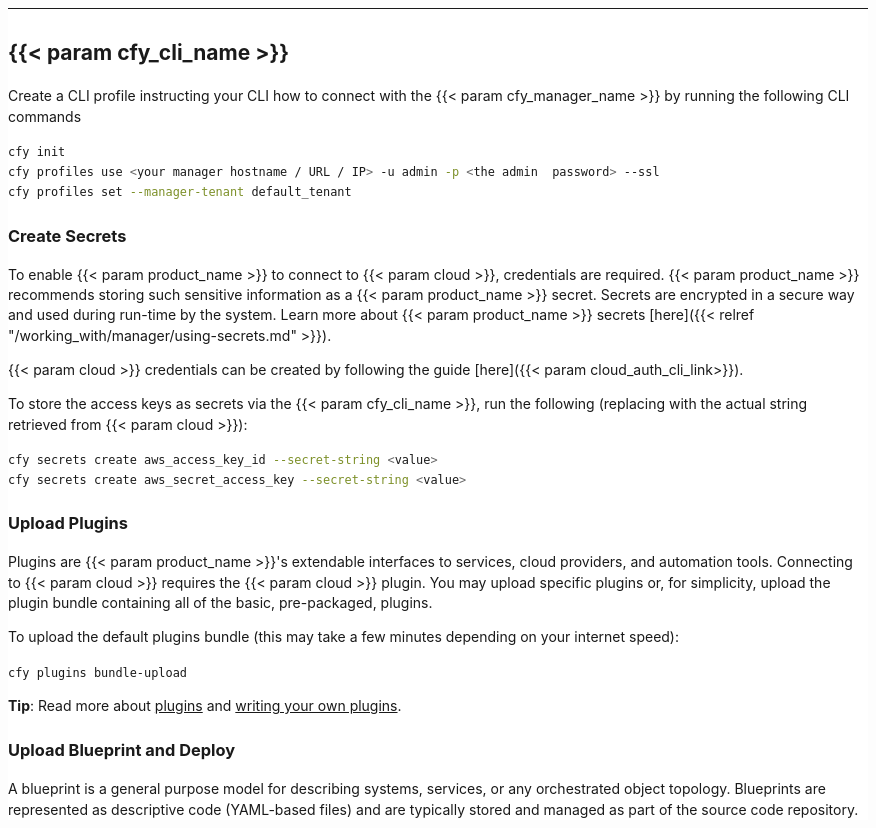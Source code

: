 
____


## {{< param cfy_cli_name >}}

Create a CLI profile instructing your CLI how to connect with the {{< param cfy_manager_name >}} by running the following CLI commands

```bash
cfy init
cfy profiles use <your manager hostname / URL / IP> -u admin -p <the admin  password> --ssl
cfy profiles set --manager-tenant default_tenant
```

### Create Secrets

To enable {{< param product_name >}} to connect to {{< param cloud >}}, credentials are required.
{{< param product_name >}} recommends storing such sensitive information as a {{< param product_name >}} secret.
Secrets are encrypted in a secure way and used during run-time by the system.
Learn more about {{< param product_name >}} secrets [here]({{< relref "/working_with/manager/using-secrets.md" >}}).

{{< param cloud >}} credentials can be created by following the guide [here]({{< param cloud_auth_cli_link>}}).

To store the access keys as secrets via the {{< param cfy_cli_name >}}, run the following (replacing <value> with the actual string retrieved from {{< param cloud >}}):

```bash
cfy secrets create aws_access_key_id --secret-string <value>
cfy secrets create aws_secret_access_key --secret-string <value>
```

### Upload Plugins

Plugins are {{< param product_name >}}'s extendable interfaces to services, cloud providers, and automation tools.
Connecting to {{< param cloud >}} requires the {{< param cloud >}} plugin. You may upload specific plugins or, for simplicity, upload the plugin bundle containing all of the basic, pre-packaged, plugins.

To upload the default plugins bundle (this may take a few minutes depending on your internet speed):
```bash
cfy plugins bundle-upload
```

**Tip**: Read more about [plugins](https://docs.cloudify.co/latest/working_with/official_plugins/) and [writing your own plugins](https://docs.cloudify.co/latest/developer/writing_plugins/).

### Upload Blueprint and Deploy

A blueprint is a general purpose model for describing systems, services, or any orchestrated object topology. Blueprints are represented as descriptive code (YAML-based files) and are typically stored and managed as part of the source code repository.
